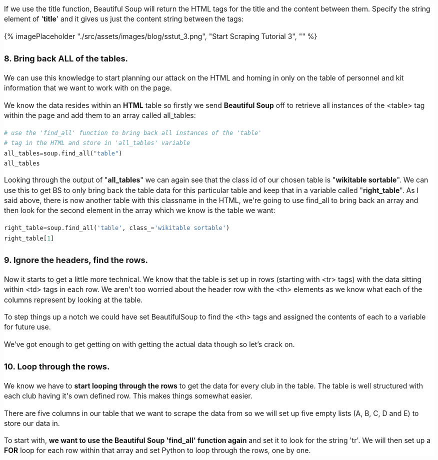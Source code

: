 If we use the title function, Beautiful Soup will return the HTML tags for the title and the content between them. Specify the string element of '**title**' and it gives us just the content string between the tags:

{% imagePlaceholder "./src/assets/images/blog/sstut_3.png", "Start Scraping Tutorial 3", "" %}

### 8. Bring back ALL of the tables.

We can use this knowledge to start planning our attack on the HTML and homing in only on the table of personnel and kit information that we want to work with on the page.

We know the data resides within an **HTML** table so firstly we send **Beautiful Soup** off to retrieve all instances of the &lt;table&gt; tag within the page and add them to an array called all_tables:

```python
# use the 'find_all' function to bring back all instances of the 'table' 
# tag in the HTML and store in 'all_tables' variable
all_tables=soup.find_all("table")
all_tables
```

Looking through the output of "**all_tables**" we can again see that the class id of our chosen table is "**wikitable sortable**". We can use this to get BS to only bring back the table data for this particular table and keep that in a variable called "**right_table**". As I said above, there is now another table with this classname in the HTML, we're going to use find_all to bring back an array and then look for the second element in the array which we know is the table we want:

```python
right_table=soup.find_all('table', class_='wikitable sortable')
right_table[1]
```

### 9. Ignore the headers, find the rows.

Now it starts to get a little more technical. We know that the table is set up in rows (starting with &lt;tr&gt; tags) with the data sitting within &lt;td&gt; tags in each row. We aren't too worried about the header row with the &lt;th&gt; elements as we know what each of the columns represent by looking at the table.

To step things up a notch we could have set BeautifulSoup to find the &lt;th&gt; tags and assigned the contents of each to a variable for future use.

We’ve got enough to get getting on with getting the actual data though so let’s crack on.

### 10. Loop through the rows.

We know we have to **start looping through the rows** to get the data for every club in the table. The table is well structured with each club having it's own defined row. This makes things somewhat easier.

There are five columns in our table that we want to scrape the data from so we will set up five empty lists (A, B, C, D and E) to store our data in.

To start with, **we want to use the Beautiful Soup 'find_all' function again** and set it to look for the string 'tr'. We will then set up a **FOR** loop for each row within that array and set Python to loop through the rows, one by one.
